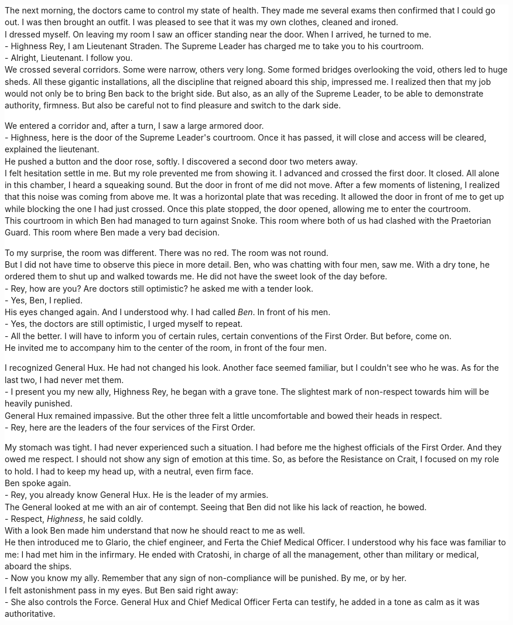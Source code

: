 The next morning, the doctors came to control my state of health. They made me several exams then confirmed that I could go out. I was then brought an outfit. I was pleased to see that it was my own clothes, cleaned and ironed.  
I dressed myself. On leaving my room I saw an officer standing near the door. When I arrived, he turned to me.  
\- Highness Rey, I am Lieutenant Straden. The Supreme Leader has charged me to take you to his courtroom.  
\- Alright, Lieutenant. I follow you.  
We crossed several corridors. Some were narrow, others very long. Some formed bridges overlooking the void, others led to huge sheds. All these gigantic installations, all the discipline that reigned aboard this ship, impressed me. I realized then that my job would not only be to bring Ben back to the bright side. But also, as an ally of the Supreme Leader, to be able to demonstrate authority, firmness. But also be careful not to find pleasure and switch to the dark side.

We entered a corridor and, after a turn, I saw a large armored door.  
\- Highness, here is the door of the Supreme Leader's courtroom. Once it has passed, it will close and access will be cleared, explained the lieutenant.  
He pushed a button and the door rose, softly. I discovered a second door two meters away.  
I felt hesitation settle in me. But my role prevented me from showing it. I advanced and crossed the first door. It closed. All alone in this chamber, I heard a squeaking sound. But the door in front of me did not move. After a few moments of listening, I realized that this noise was coming from above me. It was a horizontal plate that was receding. It allowed the door in front of me to get up while blocking the one I had just crossed. Once this plate stopped, the door opened, allowing me to enter the courtroom.  
This courtroom in which Ben had managed to turn against Snoke. This room where both of us had clashed with the Praetorian Guard. This room where Ben made a very bad decision.

To my surprise, the room was different. There was no red. The room was not round.  
But I did not have time to observe this piece in more detail. Ben, who was chatting with four men, saw me. With a dry tone, he ordered them to shut up and walked towards me. He did not have the sweet look of the day before.  
\- Rey, how are you? Are doctors still optimistic? he asked me with a tender look.  
\- Yes, Ben, I replied.  
His eyes changed again. And I understood why. I had called _Ben_. In front of his men.  
\- Yes, the doctors are still optimistic, I urged myself to repeat.  
\- All the better. I will have to inform you of certain rules, certain conventions of the First Order. But before, come on.  
He invited me to accompany him to the center of the room, in front of the four men.

I recognized General Hux. He had not changed his look. Another face seemed familiar, but I couldn't see who he was. As for the last two, I had never met them.  
\- I present you my new ally, Highness Rey, he began with a grave tone. The slightest mark of non-respect towards him will be heavily punished.  
General Hux remained impassive. But the other three felt a little uncomfortable and bowed their heads in respect.  
\- Rey, here are the leaders of the four services of the First Order.

My stomach was tight. I had never experienced such a situation. I had before me the highest officials of the First Order. And they owed me respect. I should not show any sign of emotion at this time. So, as before the Resistance on Crait, I focused on my role to hold. I had to keep my head up, with a neutral, even firm face.  
Ben spoke again.  
\- Rey, you already know General Hux. He is the leader of my armies.  
The General looked at me with an air of contempt. Seeing that Ben did not like his lack of reaction, he bowed.  
\- Respect, _Highness_, he said coldly.  
With a look Ben made him understand that now he should react to me as well.  
He then introduced me to Glario, the chief engineer, and Ferta the Chief Medical Officer. I understood why his face was familiar to me: I had met him in the infirmary. He ended with Cratoshi, in charge of all the management, other than military or medical, aboard the ships.  
\- Now you know my ally. Remember that any sign of non-compliance will be punished. By me, or by her.  
I felt astonishment pass in my eyes. But Ben said right away:  
\- She also controls the Force. General Hux and Chief Medical Officer Ferta can testify, he added in a tone as calm as it was authoritative.
